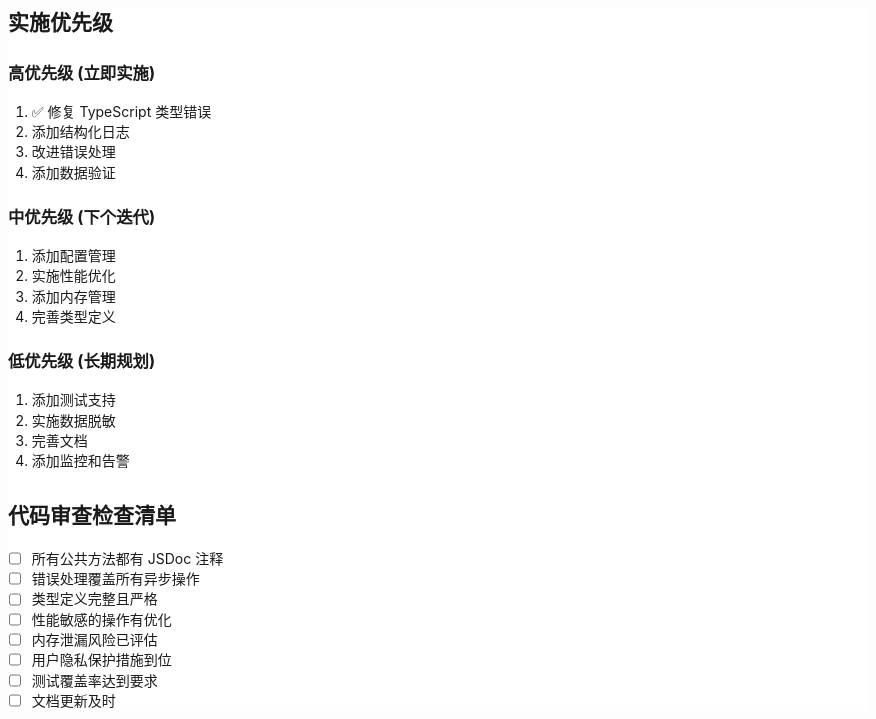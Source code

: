 ## 实施优先级

### 高优先级 (立即实施)

1. ✅ 修复 TypeScript 类型错误
2. 添加结构化日志
3. 改进错误处理
4. 添加数据验证

### 中优先级 (下个迭代)

1. 添加配置管理
2. 实施性能优化
3. 添加内存管理
4. 完善类型定义

### 低优先级 (长期规划)

1. 添加测试支持
2. 实施数据脱敏
3. 完善文档
4. 添加监控和告警

## 代码审查检查清单

- [ ] 所有公共方法都有 JSDoc 注释
- [ ] 错误处理覆盖所有异步操作
- [ ] 类型定义完整且严格
- [ ] 性能敏感的操作有优化
- [ ] 内存泄漏风险已评估
- [ ] 用户隐私保护措施到位
- [ ] 测试覆盖率达到要求
- [ ] 文档更新及时
